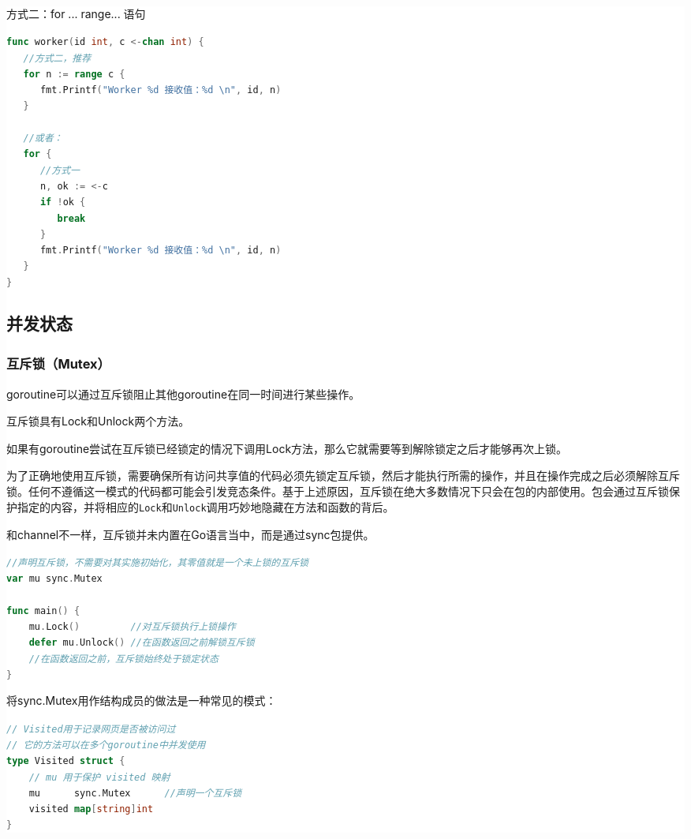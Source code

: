 方式二：for ... range... 语句

```go
func worker(id int, c <-chan int) {
   //方式二，推荐
   for n := range c {
      fmt.Printf("Worker %d 接收值：%d \n", id, n)
   }

   //或者：
   for {
      //方式一
      n, ok := <-c
      if !ok {
         break
      }
      fmt.Printf("Worker %d 接收值：%d \n", id, n)
   }
}
```



## 并发状态

### 互斥锁（Mutex）

goroutine可以通过互斥锁阻止其他goroutine在同一时间进行某些操作。

互斥锁具有Lock和Unlock两个方法。

如果有goroutine尝试在互斥锁已经锁定的情况下调用Lock方法，那么它就需要等到解除锁定之后才能够再次上锁。

为了正确地使用互斥锁，需要确保所有访问共享值的代码必须先锁定互斥锁，然后才能执行所需的操作，并且在操作完成之后必须解除互斥锁。任何不遵循这一模式的代码都可能会引发竞态条件。基于上述原因，互斥锁在绝大多数情况下只会在包的内部使用。包会通过互斥锁保护指定的内容，并将相应的<code>Lock</code>和<code>Unlock</code>调用巧妙地隐藏在方法和函数的背后。

和channel不一样，互斥锁并未内置在Go语言当中，而是通过sync包提供。

```go
//声明互斥锁，不需要对其实施初始化，其零值就是一个未上锁的互斥锁
var mu sync.Mutex

func main() {
	mu.Lock()         //对互斥锁执行上锁操作
	defer mu.Unlock() //在函数返回之前解锁互斥锁
	//在函数返回之前，互斥锁始终处于锁定状态
}
```

将sync.Mutex用作结构成员的做法是一种常见的模式：

```go
// Visited用于记录网页是否被访问过
// 它的方法可以在多个goroutine中并发使用
type Visited struct {
    // mu 用于保护 visited 映射
    mu      sync.Mutex  	//声明一个互斥锁
    visited map[string]int  
}
```
